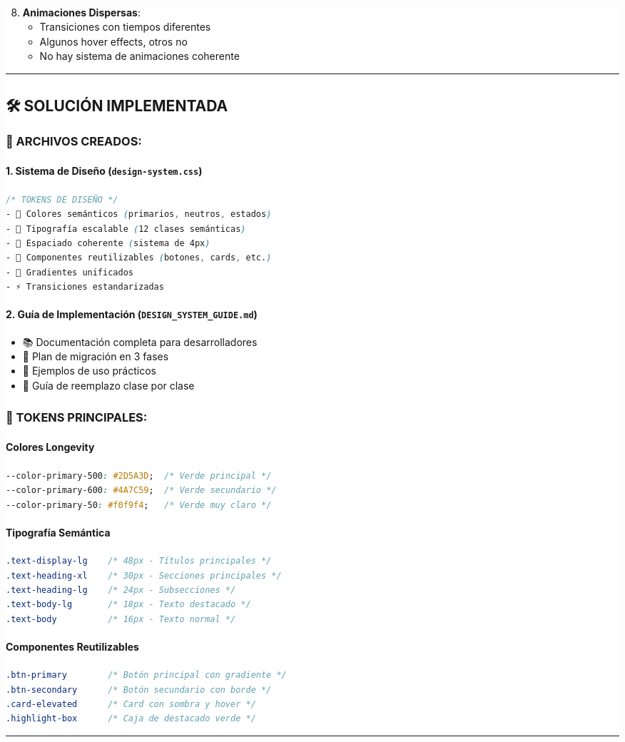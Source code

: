 8. **Animaciones Dispersas**:
   - Transiciones con tiempos diferentes
   - Algunos hover effects, otros no
   - No hay sistema de animaciones coherente

---

## 🛠️ SOLUCIÓN IMPLEMENTADA

### **📁 ARCHIVOS CREADOS:**

#### 1. **Sistema de Diseño (`design-system.css`)**
```css
/* TOKENS DE DISEÑO */
- 🎨 Colores semánticos (primarios, neutros, estados)
- 📝 Tipografía escalable (12 clases semánticas)
- 📏 Espaciado coherente (sistema de 4px)
- 🔲 Componentes reutilizables (botones, cards, etc.)
- 🌈 Gradientes unificados
- ⚡ Transiciones estandarizadas
```

#### 2. **Guía de Implementación (`DESIGN_SYSTEM_GUIDE.md`)**
- 📚 Documentación completa para desarrolladores
- 🔄 Plan de migración en 3 fases
- 📖 Ejemplos de uso prácticos
- 🚀 Guía de reemplazo clase por clase

### **🎨 TOKENS PRINCIPALES:**

#### **Colores Longevity**
```css
--color-primary-500: #2D5A3D;  /* Verde principal */
--color-primary-600: #4A7C59;  /* Verde secundario */
--color-primary-50: #f0f9f4;   /* Verde muy claro */
```

#### **Tipografía Semántica**
```css
.text-display-lg    /* 48px - Títulos principales */
.text-heading-xl    /* 30px - Secciones principales */  
.text-heading-lg    /* 24px - Subsecciones */
.text-body-lg       /* 18px - Texto destacado */
.text-body          /* 16px - Texto normal */
```

#### **Componentes Reutilizables**
```css
.btn-primary        /* Botón principal con gradiente */
.btn-secondary      /* Botón secundario con borde */
.card-elevated      /* Card con sombra y hover */
.highlight-box      /* Caja de destacado verde */
```

---